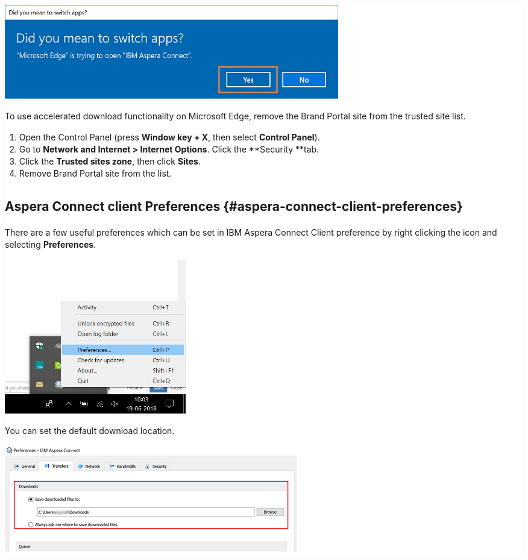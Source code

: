 ![](assets/switchapps-msedge.png)

To use accelerated download functionality on Microsoft Edge, remove the Brand Portal site from the trusted site list.

1. Open the Control Panel (press **Window key + X**, then select **Control Panel**).
1. Go to **Network and Internet &gt; Internet Options**. Click the **Security **tab.
1. Click the **Trusted sites zone**, then click **Sites**.
1. Remove Brand Portal site from the list.

## Aspera Connect client Preferences {#aspera-connect-client-preferences}

There are a few useful preferences which can be set in IBM Aspera Connect Client preference by right clicking the icon and selecting **Preferences**.

![](assets/download_assets_frombrandportalimg19.png)

You can set the default download location.

![](assets/aspera-preferences.png)

